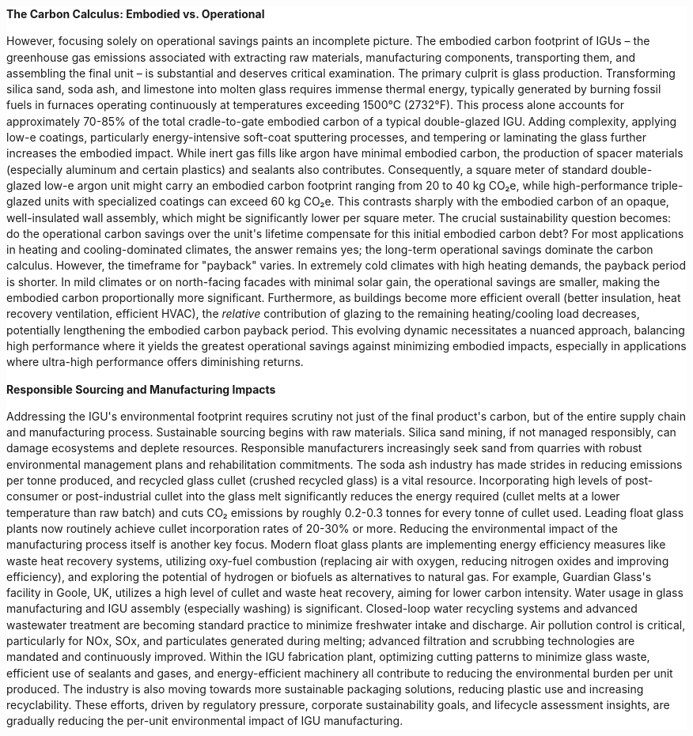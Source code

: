 **The Carbon Calculus: Embodied vs. Operational**

However, focusing solely on operational savings paints an incomplete picture. The embodied carbon footprint of IGUs – the greenhouse gas emissions associated with extracting raw materials, manufacturing components, transporting them, and assembling the final unit – is substantial and deserves critical examination. The primary culprit is glass production. Transforming silica sand, soda ash, and limestone into molten glass requires immense thermal energy, typically generated by burning fossil fuels in furnaces operating continuously at temperatures exceeding 1500°C (2732°F). This process alone accounts for approximately 70-85% of the total cradle-to-gate embodied carbon of a typical double-glazed IGU. Adding complexity, applying low-e coatings, particularly energy-intensive soft-coat sputtering processes, and tempering or laminating the glass further increases the embodied impact. While inert gas fills like argon have minimal embodied carbon, the production of spacer materials (especially aluminum and certain plastics) and sealants also contributes. Consequently, a square meter of standard double-glazed low-e argon unit might carry an embodied carbon footprint ranging from 20 to 40 kg CO₂e, while high-performance triple-glazed units with specialized coatings can exceed 60 kg CO₂e. This contrasts sharply with the embodied carbon of an opaque, well-insulated wall assembly, which might be significantly lower per square meter. The crucial sustainability question becomes: do the operational carbon savings over the unit's lifetime compensate for this initial embodied carbon debt? For most applications in heating and cooling-dominated climates, the answer remains yes; the long-term operational savings dominate the carbon calculus. However, the timeframe for "payback" varies. In extremely cold climates with high heating demands, the payback period is shorter. In mild climates or on north-facing facades with minimal solar gain, the operational savings are smaller, making the embodied carbon proportionally more significant. Furthermore, as buildings become more efficient overall (better insulation, heat recovery ventilation, efficient HVAC), the *relative* contribution of glazing to the remaining heating/cooling load decreases, potentially lengthening the embodied carbon payback period. This evolving dynamic necessitates a nuanced approach, balancing high performance where it yields the greatest operational savings against minimizing embodied impacts, especially in applications where ultra-high performance offers diminishing returns.

**Responsible Sourcing and Manufacturing Impacts**

Addressing the IGU's environmental footprint requires scrutiny not just of the final product's carbon, but of the entire supply chain and manufacturing process. Sustainable sourcing begins with raw materials. Silica sand mining, if not managed responsibly, can damage ecosystems and deplete resources. Responsible manufacturers increasingly seek sand from quarries with robust environmental management plans and rehabilitation commitments. The soda ash industry has made strides in reducing emissions per tonne produced, and recycled glass cullet (crushed recycled glass) is a vital resource. Incorporating high levels of post-consumer or post-industrial cullet into the glass melt significantly reduces the energy required (cullet melts at a lower temperature than raw batch) and cuts CO₂ emissions by roughly 0.2-0.3 tonnes for every tonne of cullet used. Leading float glass plants now routinely achieve cullet incorporation rates of 20-30% or more. Reducing the environmental impact of the manufacturing process itself is another key focus. Modern float glass plants are implementing energy efficiency measures like waste heat recovery systems, utilizing oxy-fuel combustion (replacing air with oxygen, reducing nitrogen oxides and improving efficiency), and exploring the potential of hydrogen or biofuels as alternatives to natural gas. For example, Guardian Glass's facility in Goole, UK, utilizes a high level of cullet and waste heat recovery, aiming for lower carbon intensity. Water usage in glass manufacturing and IGU assembly (especially washing) is significant. Closed-loop water recycling systems and advanced wastewater treatment are becoming standard practice to minimize freshwater intake and discharge. Air pollution control is critical, particularly for NOx, SOx, and particulates generated during melting; advanced filtration and scrubbing technologies are mandated and continuously improved. Within the IGU fabrication plant, optimizing cutting patterns to minimize glass waste, efficient use of sealants and gases, and energy-efficient machinery all contribute to reducing the environmental burden per unit produced. The industry is also moving towards more sustainable packaging solutions, reducing plastic use and increasing recyclability. These efforts, driven by regulatory pressure, corporate sustainability goals, and lifecycle assessment insights, are gradually reducing the per-unit environmental impact of IGU manufacturing.
